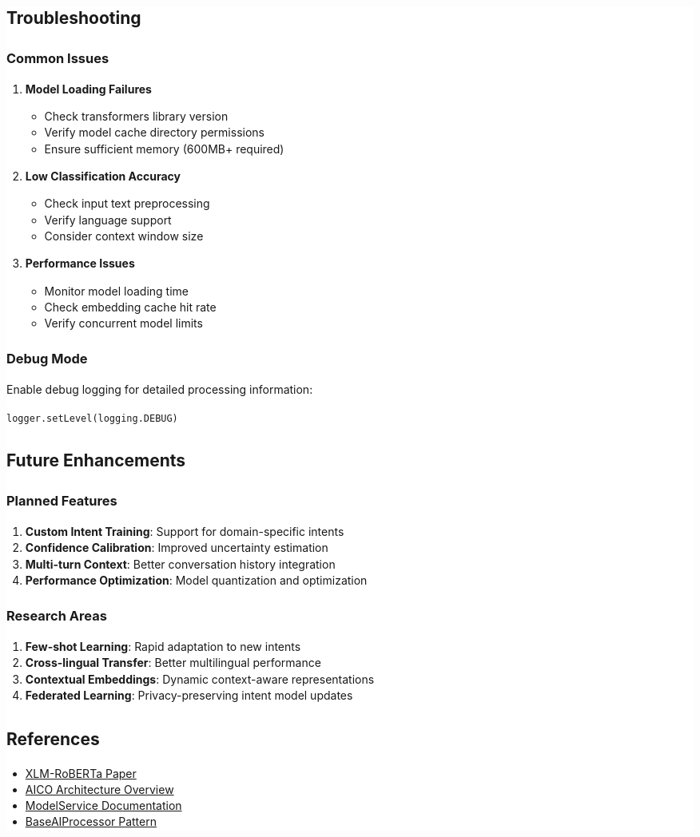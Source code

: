 ## Troubleshooting

### Common Issues

1. **Model Loading Failures**
   - Check transformers library version
   - Verify model cache directory permissions
   - Ensure sufficient memory (600MB+ required)

2. **Low Classification Accuracy**
   - Check input text preprocessing
   - Verify language support
   - Consider context window size

3. **Performance Issues**
   - Monitor model loading time
   - Check embedding cache hit rate
   - Verify concurrent model limits

### Debug Mode

Enable debug logging for detailed processing information:

```python
logger.setLevel(logging.DEBUG)
```

## Future Enhancements

### Planned Features

1. **Custom Intent Training**: Support for domain-specific intents
2. **Confidence Calibration**: Improved uncertainty estimation
3. **Multi-turn Context**: Better conversation history integration
4. **Performance Optimization**: Model quantization and optimization

### Research Areas

1. **Few-shot Learning**: Rapid adaptation to new intents
2. **Cross-lingual Transfer**: Better multilingual performance
3. **Contextual Embeddings**: Dynamic context-aware representations
4. **Federated Learning**: Privacy-preserving intent model updates

## References

- [XLM-RoBERTa Paper](https://arxiv.org/abs/1911.02116)
- [AICO Architecture Overview](../../../architecture/architecture-overview.md)
- [ModelService Documentation](../../modelservice/modelservice.md)
- [BaseAIProcessor Pattern](../../../concepts/ai-processor-pattern.md)
